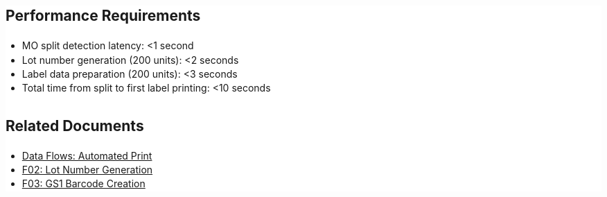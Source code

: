## Performance Requirements
- MO split detection latency: <1 second
- Lot number generation (200 units): <2 seconds
- Label data preparation (200 units): <3 seconds
- Total time from split to first label printing: <10 seconds

## Related Documents
- [Data Flows: Automated Print](../architecture/data-flows.md#flow-1-automated-print-on-mo-split)
- [F02: Lot Number Generation](F02-lot-number-generation.md)
- [F03: GS1 Barcode Creation](F03-gs1-barcode-creation.md)